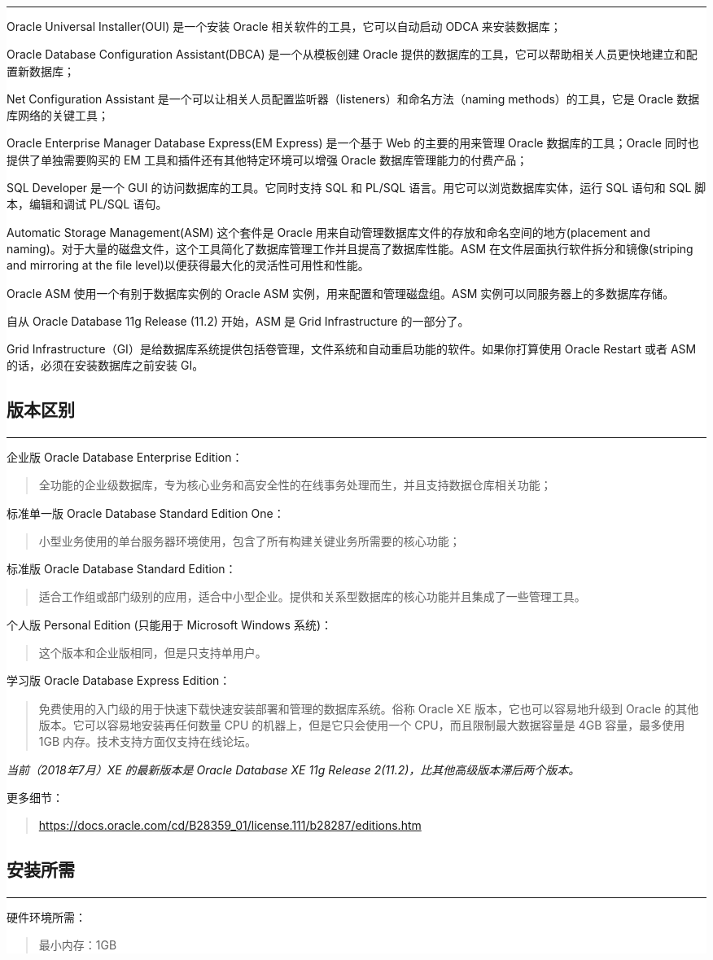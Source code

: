 ----------

Oracle Universal Installer(OUI)	是一个安装 Oracle 相关软件的工具，它可以自动启动 ODCA 来安装数据库；

Oracle Database Configuration Assistant(DBCA) 是一个从模板创建 Oracle 提供的数据库的工具，它可以帮助相关人员更快地建立和配置新数据库；

Net Configuration Assistant 是一个可以让相关人员配置监听器（listeners）和命名方法（naming methods）的工具，它是 Oracle 数据库网络的关键工具；

Oracle Enterprise Manager Database Express(EM Express) 是一个基于 Web 的主要的用来管理 Oracle 数据库的工具；Oracle 同时也提供了单独需要购买的 EM 工具和插件还有其他特定环境可以增强 Oracle 数据库管理能力的付费产品；

SQL Developer 是一个 GUI 的访问数据库的工具。它同时支持 SQL 和 PL/SQL 语言。用它可以浏览数据库实体，运行 SQL 语句和 SQL 脚本，编辑和调试 PL/SQL 语句。

Automatic Storage Management(ASM) 这个套件是 Oracle 用来自动管理数据库文件的存放和命名空间的地方(placement and naming)。对于大量的磁盘文件，这个工具简化了数据库管理工作并且提高了数据库性能。ASM 在文件层面执行软件拆分和镜像(striping and mirroring at the file level)以便获得最大化的灵活性可用性和性能。

Oracle ASM 使用一个有别于数据库实例的 Oracle ASM 实例，用来配置和管理磁盘组。ASM 实例可以同服务器上的多数据库存储。

自从 Oracle Database 11g Release (11.2) 开始，ASM 是 Grid Infrastructure 的一部分了。

Grid Infrastructure（GI）是给数据库系统提供包括卷管理，文件系统和自动重启功能的软件。如果你打算使用 Oracle Restart 或者 ASM 的话，必须在安装数据库之前安装 GI。

## 版本区别 ##

----------

企业版 Oracle Database Enterprise Edition：
> 全功能的企业级数据库，专为核心业务和高安全性的在线事务处理而生，并且支持数据仓库相关功能；

标准单一版 Oracle Database Standard Edition One：
> 小型业务使用的单台服务器环境使用，包含了所有构建关键业务所需要的核心功能；

标准版 Oracle Database Standard Edition：
> 适合工作组或部门级别的应用，适合中小型企业。提供和关系型数据库的核心功能并且集成了一些管理工具。

个人版 Personal Edition (只能用于 Microsoft Windows 系统)：
> 这个版本和企业版相同，但是只支持单用户。

学习版 Oracle Database Express Edition：
> 免费使用的入门级的用于快速下载快速安装部署和管理的数据库系统。俗称 Oracle XE 版本，它也可以容易地升级到 Oracle 的其他版本。它可以容易地安装再任何数量 CPU 的机器上，但是它只会使用一个 CPU，而且限制最大数据容量是 4GB 容量，最多使用 1GB 内存。技术支持方面仅支持在线论坛。

*当前（2018年7月）XE 的最新版本是 Oracle Database XE 11g Release 2(11.2)，比其他高级版本滞后两个版本。*

更多细节：
> https://docs.oracle.com/cd/B28359_01/license.111/b28287/editions.htm

## 安装所需 ##

----------

硬件环境所需：

> 最小内存：1GB
